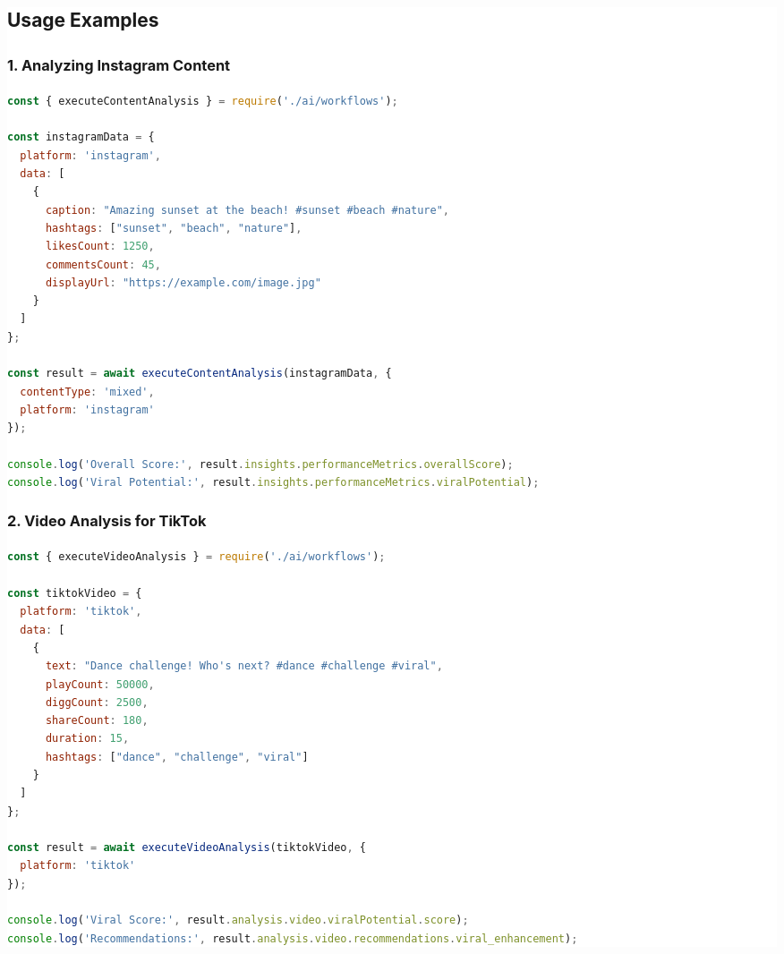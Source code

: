 ## Usage Examples

### 1. Analyzing Instagram Content

```javascript
const { executeContentAnalysis } = require('./ai/workflows');

const instagramData = {
  platform: 'instagram',
  data: [
    {
      caption: "Amazing sunset at the beach! #sunset #beach #nature",
      hashtags: ["sunset", "beach", "nature"],
      likesCount: 1250,
      commentsCount: 45,
      displayUrl: "https://example.com/image.jpg"
    }
  ]
};

const result = await executeContentAnalysis(instagramData, {
  contentType: 'mixed',
  platform: 'instagram'
});

console.log('Overall Score:', result.insights.performanceMetrics.overallScore);
console.log('Viral Potential:', result.insights.performanceMetrics.viralPotential);
```

### 2. Video Analysis for TikTok

```javascript
const { executeVideoAnalysis } = require('./ai/workflows');

const tiktokVideo = {
  platform: 'tiktok',
  data: [
    {
      text: "Dance challenge! Who's next? #dance #challenge #viral",
      playCount: 50000,
      diggCount: 2500,
      shareCount: 180,
      duration: 15,
      hashtags: ["dance", "challenge", "viral"]
    }
  ]
};

const result = await executeVideoAnalysis(tiktokVideo, {
  platform: 'tiktok'
});

console.log('Viral Score:', result.analysis.video.viralPotential.score);
console.log('Recommendations:', result.analysis.video.recommendations.viral_enhancement);
```
